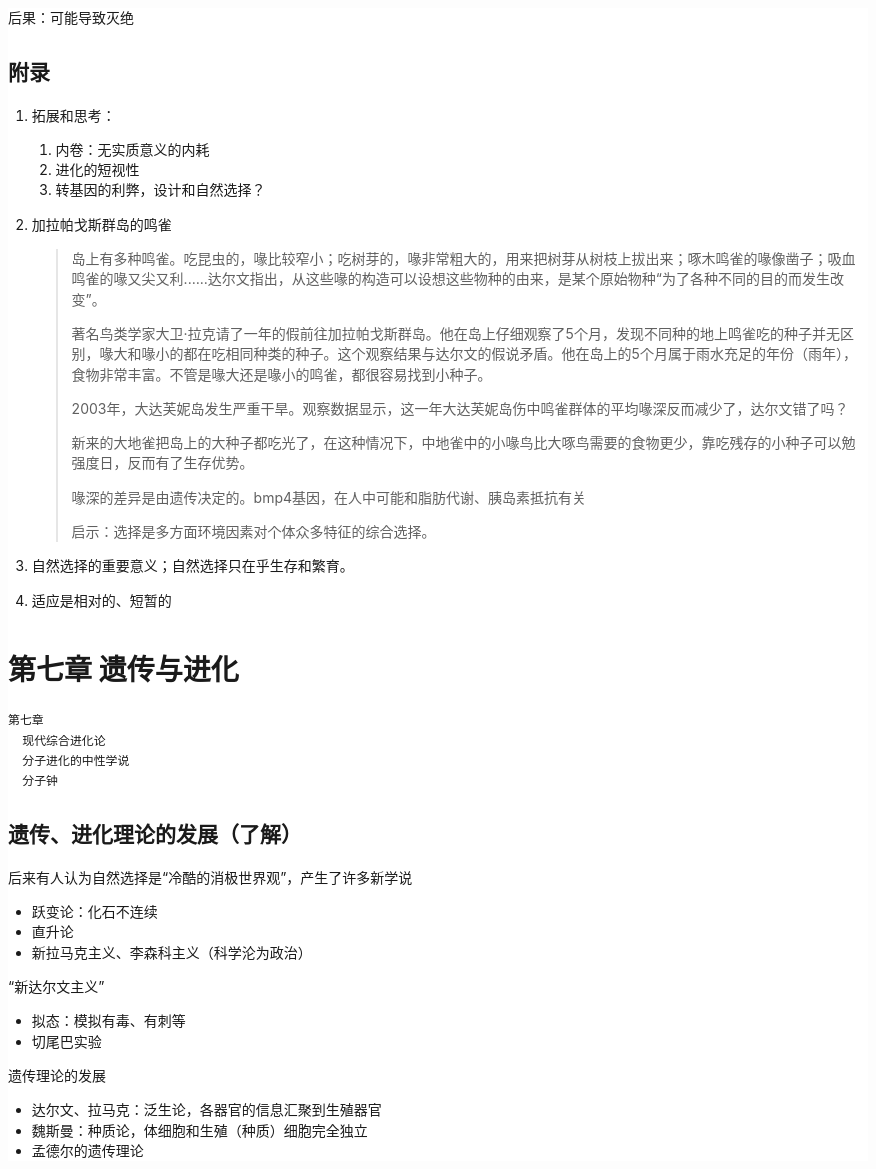 后果：可能导致灭绝

## 附录

1. 拓展和思考：

   1. 内卷：无实质意义的内耗
   2. 进化的短视性
   3. 转基因的利弊，设计和自然选择？

2. 加拉帕戈斯群岛的鸣雀

   > 岛上有多种鸣雀。吃昆虫的，喙比较窄小；吃树芽的，喙非常粗大的，用来把树芽从树枝上拔出来；啄木鸣雀的喙像凿子；吸血鸣雀的喙又尖又利.…..达尔文指出，从这些喙的构造可以设想这些物种的由来，是某个原始物种“为了各种不同的目的而发生改变”。
   >
   > 著名鸟类学家大卫·拉克请了一年的假前往加拉帕戈斯群岛。他在岛上仔细观察了5个月，发现不同种的地上鸣雀吃的种子并无区别，喙大和喙小的都在吃相同种类的种子。这个观察结果与达尔文的假说矛盾。他在岛上的5个月属于雨水充足的年份（雨年），食物非常丰富。不管是喙大还是喙小的鸣雀，都很容易找到小种子。
   >
   > 2003年，大达芙妮岛发生严重干旱。观察数据显示，这一年大达芙妮岛伤中鸣雀群体的平均喙深反而减少了，达尔文错了吗？
   >
   > 新来的大地雀把岛上的大种子都吃光了，在这种情况下，中地雀中的小喙鸟比大啄鸟需要的食物更少，靠吃残存的小种子可以勉强度日，反而有了生存优势。
   >
   > 喙深的差异是由遗传决定的。bmp4基因，在人中可能和脂肪代谢、胰岛素抵抗有关
   >
   > 启示：选择是多方面环境因素对个体众多特征的综合选择。

3. 自然选择的重要意义；自然选择只在乎生存和繁育。

4. 适应是相对的、短暂的

# 第七章 遗传与进化

```mindmap
第七章
  现代综合进化论
  分子进化的中性学说
  分子钟
```

## 遗传、进化理论的发展（了解）

后来有人认为自然选择是“冷酷的消极世界观”，产生了许多新学说

- 跃变论：化石不连续
- 直升论
- 新拉马克主义、李森科主义（科学沦为政治）

“新达尔文主义”

- 拟态：模拟有毒、有刺等
- 切尾巴实验

遗传理论的发展

- 达尔文、拉马克：泛生论，各器官的信息汇聚到生殖器官
- 魏斯曼：种质论，体细胞和生殖（种质）细胞完全独立
- 孟德尔的遗传理论
